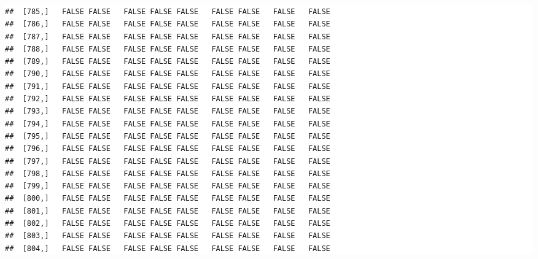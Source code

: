     ##  [785,]   FALSE FALSE   FALSE FALSE FALSE   FALSE FALSE   FALSE   FALSE
    ##  [786,]   FALSE FALSE   FALSE FALSE FALSE   FALSE FALSE   FALSE   FALSE
    ##  [787,]   FALSE FALSE   FALSE FALSE FALSE   FALSE FALSE   FALSE   FALSE
    ##  [788,]   FALSE FALSE   FALSE FALSE FALSE   FALSE FALSE   FALSE   FALSE
    ##  [789,]   FALSE FALSE   FALSE FALSE FALSE   FALSE FALSE   FALSE   FALSE
    ##  [790,]   FALSE FALSE   FALSE FALSE FALSE   FALSE FALSE   FALSE   FALSE
    ##  [791,]   FALSE FALSE   FALSE FALSE FALSE   FALSE FALSE   FALSE   FALSE
    ##  [792,]   FALSE FALSE   FALSE FALSE FALSE   FALSE FALSE   FALSE   FALSE
    ##  [793,]   FALSE FALSE   FALSE FALSE FALSE   FALSE FALSE   FALSE   FALSE
    ##  [794,]   FALSE FALSE   FALSE FALSE FALSE   FALSE FALSE   FALSE   FALSE
    ##  [795,]   FALSE FALSE   FALSE FALSE FALSE   FALSE FALSE   FALSE   FALSE
    ##  [796,]   FALSE FALSE   FALSE FALSE FALSE   FALSE FALSE   FALSE   FALSE
    ##  [797,]   FALSE FALSE   FALSE FALSE FALSE   FALSE FALSE   FALSE   FALSE
    ##  [798,]   FALSE FALSE   FALSE FALSE FALSE   FALSE FALSE   FALSE   FALSE
    ##  [799,]   FALSE FALSE   FALSE FALSE FALSE   FALSE FALSE   FALSE   FALSE
    ##  [800,]   FALSE FALSE   FALSE FALSE FALSE   FALSE FALSE   FALSE   FALSE
    ##  [801,]   FALSE FALSE   FALSE FALSE FALSE   FALSE FALSE   FALSE   FALSE
    ##  [802,]   FALSE FALSE   FALSE FALSE FALSE   FALSE FALSE   FALSE   FALSE
    ##  [803,]   FALSE FALSE   FALSE FALSE FALSE   FALSE FALSE   FALSE   FALSE
    ##  [804,]   FALSE FALSE   FALSE FALSE FALSE   FALSE FALSE   FALSE   FALSE